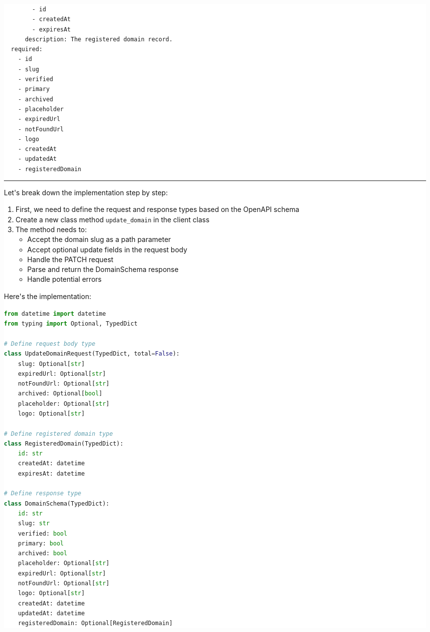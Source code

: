             - id
            - createdAt
            - expiresAt
          description: The registered domain record.
      required:
        - id
        - slug
        - verified
        - primary
        - archived
        - placeholder
        - expiredUrl
        - notFoundUrl
        - logo
        - createdAt
        - updatedAt
        - registeredDomain

---
Let's break down the implementation step by step:

1. First, we need to define the request and response types based on the OpenAPI schema
2. Create a new class method `update_domain` in the client class
3. The method needs to:
   - Accept the domain slug as a path parameter
   - Accept optional update fields in the request body
   - Handle the PATCH request
   - Parse and return the DomainSchema response
   - Handle potential errors

Here's the implementation:

```python:example_client_async.py
from datetime import datetime
from typing import Optional, TypedDict

# Define request body type
class UpdateDomainRequest(TypedDict, total=False):
    slug: Optional[str]
    expiredUrl: Optional[str]
    notFoundUrl: Optional[str]
    archived: Optional[bool]
    placeholder: Optional[str]
    logo: Optional[str]

# Define registered domain type
class RegisteredDomain(TypedDict):
    id: str
    createdAt: datetime
    expiresAt: datetime

# Define response type
class DomainSchema(TypedDict):
    id: str
    slug: str
    verified: bool
    primary: bool
    archived: bool
    placeholder: Optional[str]
    expiredUrl: Optional[str]
    notFoundUrl: Optional[str]
    logo: Optional[str]
    createdAt: datetime
    updatedAt: datetime
    registeredDomain: Optional[RegisteredDomain]
```